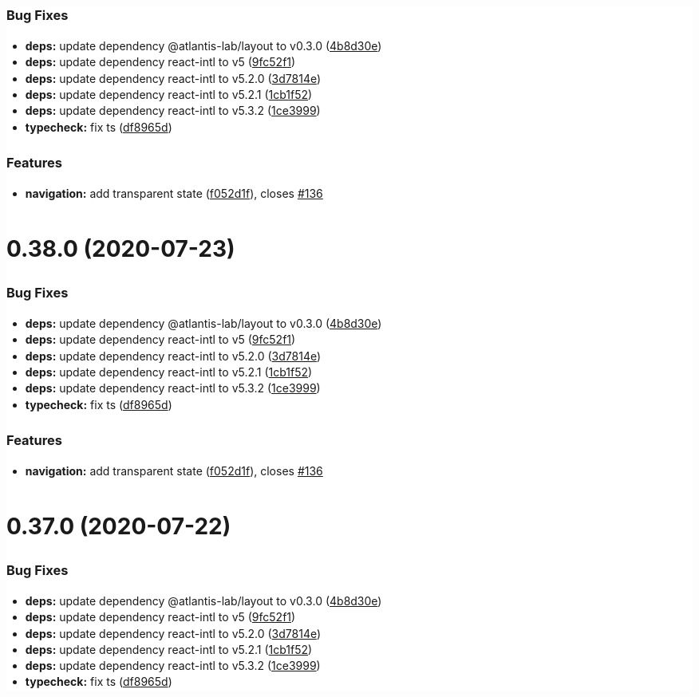 ### Bug Fixes

- **deps:** update dependency @atlantis-lab/layout to v0.3.0 ([4b8d30e](https://github.com/Atlantis-Lab/shop-bmw-accessories/commit/4b8d30ed7f82c49b361a99d60e8c680d77d334ab))
- **deps:** update dependency react-intl to v5 ([9fc52f1](https://github.com/Atlantis-Lab/shop-bmw-accessories/commit/9fc52f16cebcbd140506766309ab71f4e304c625))
- **deps:** update dependency react-intl to v5.2.0 ([3d7814e](https://github.com/Atlantis-Lab/shop-bmw-accessories/commit/3d7814e67d2bd613187ecaca8fa63db58c772e7f))
- **deps:** update dependency react-intl to v5.2.1 ([1cb1f52](https://github.com/Atlantis-Lab/shop-bmw-accessories/commit/1cb1f523a60a9bc55e4b976fe7fb8bf79bcded13))
- **deps:** update dependency react-intl to v5.3.2 ([1ce3999](https://github.com/Atlantis-Lab/shop-bmw-accessories/commit/1ce3999926f941dec7689e4ccadd705d273dad11))
- **typecheck:** fix ts ([df8965d](https://github.com/Atlantis-Lab/shop-bmw-accessories/commit/df8965d86484975810998e544dbef76df9341dc5))

### Features

- **navigation:** add transparent state ([f052d1f](https://github.com/Atlantis-Lab/shop-bmw-accessories/commit/f052d1f4668f37a638cfbc7cf92340c08504d88c)), closes [#136](https://github.com/Atlantis-Lab/shop-bmw-accessories/issues/136)

# 0.38.0 (2020-07-23)

### Bug Fixes

- **deps:** update dependency @atlantis-lab/layout to v0.3.0 ([4b8d30e](https://github.com/Atlantis-Lab/shop-bmw-accessories/commit/4b8d30ed7f82c49b361a99d60e8c680d77d334ab))
- **deps:** update dependency react-intl to v5 ([9fc52f1](https://github.com/Atlantis-Lab/shop-bmw-accessories/commit/9fc52f16cebcbd140506766309ab71f4e304c625))
- **deps:** update dependency react-intl to v5.2.0 ([3d7814e](https://github.com/Atlantis-Lab/shop-bmw-accessories/commit/3d7814e67d2bd613187ecaca8fa63db58c772e7f))
- **deps:** update dependency react-intl to v5.2.1 ([1cb1f52](https://github.com/Atlantis-Lab/shop-bmw-accessories/commit/1cb1f523a60a9bc55e4b976fe7fb8bf79bcded13))
- **deps:** update dependency react-intl to v5.3.2 ([1ce3999](https://github.com/Atlantis-Lab/shop-bmw-accessories/commit/1ce3999926f941dec7689e4ccadd705d273dad11))
- **typecheck:** fix ts ([df8965d](https://github.com/Atlantis-Lab/shop-bmw-accessories/commit/df8965d86484975810998e544dbef76df9341dc5))

### Features

- **navigation:** add transparent state ([f052d1f](https://github.com/Atlantis-Lab/shop-bmw-accessories/commit/f052d1f4668f37a638cfbc7cf92340c08504d88c)), closes [#136](https://github.com/Atlantis-Lab/shop-bmw-accessories/issues/136)

# 0.37.0 (2020-07-22)

### Bug Fixes

- **deps:** update dependency @atlantis-lab/layout to v0.3.0 ([4b8d30e](https://github.com/Atlantis-Lab/shop-bmw-accessories/commit/4b8d30ed7f82c49b361a99d60e8c680d77d334ab))
- **deps:** update dependency react-intl to v5 ([9fc52f1](https://github.com/Atlantis-Lab/shop-bmw-accessories/commit/9fc52f16cebcbd140506766309ab71f4e304c625))
- **deps:** update dependency react-intl to v5.2.0 ([3d7814e](https://github.com/Atlantis-Lab/shop-bmw-accessories/commit/3d7814e67d2bd613187ecaca8fa63db58c772e7f))
- **deps:** update dependency react-intl to v5.2.1 ([1cb1f52](https://github.com/Atlantis-Lab/shop-bmw-accessories/commit/1cb1f523a60a9bc55e4b976fe7fb8bf79bcded13))
- **deps:** update dependency react-intl to v5.3.2 ([1ce3999](https://github.com/Atlantis-Lab/shop-bmw-accessories/commit/1ce3999926f941dec7689e4ccadd705d273dad11))
- **typecheck:** fix ts ([df8965d](https://github.com/Atlantis-Lab/shop-bmw-accessories/commit/df8965d86484975810998e544dbef76df9341dc5))
